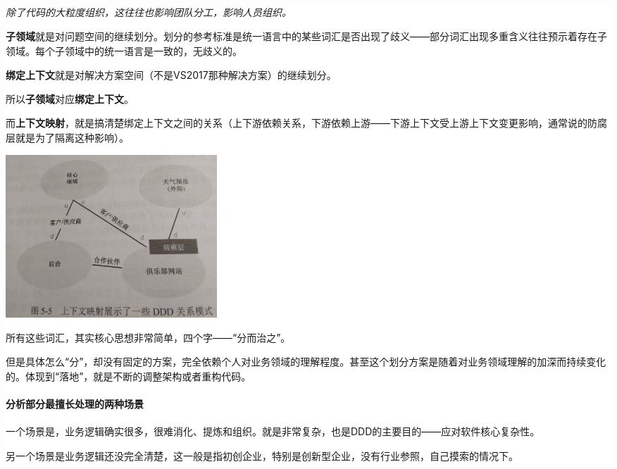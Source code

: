 *除了代码的大粒度组织，这往往也影响团队分工，影响人员组织。*

**子领域**就是对问题空间的继续划分。划分的参考标准是统一语言中的某些词汇是否出现了歧义——部分词汇出现多重含义往往预示着存在子领域。每个子领域中的统一语言是一致的，无歧义的。

**绑定上下文**就是对解决方案空间（不是VS2017那种解决方案）的继续划分。

所以**子领域**对应**绑定上下文**。

而**上下文映射**，就是搞清楚绑定上下文之间的关系（上下游依赖关系，下游依赖上游——下游上下文受上游上下文变更影响，通常说的防腐层就是为了隔离这种影响）。

<img src="/assets/images/ddd/01/contextmap.png" alt="all" width="300px"/>

所有这些词汇，其实核心思想非常简单，四个字——“分而治之”。  

但是具体怎么“分”，却没有固定的方案，完全依赖个人对业务领域的理解程度。甚至这个划分方案是随着对业务领域理解的加深而持续变化的。体现到“落地”，就是不断的调整架构或者重构代码。

#### 分析部分最擅长处理的两种场景

一个场景是，业务逻辑确实很多，很难消化、提炼和组织。就是非常复杂，也是DDD的主要目的——应对软件核心复杂性。  

另一个场景是业务逻辑还没完全清楚，这一般是指初创企业，特别是创新型企业，没有行业参照，自己摸索的情况下。  
